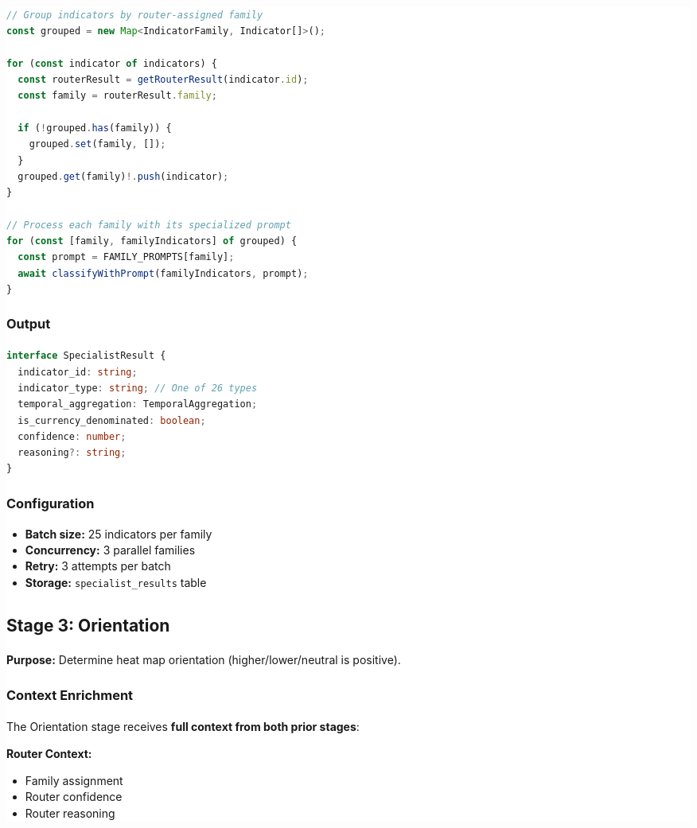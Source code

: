 ```typescript
// Group indicators by router-assigned family
const grouped = new Map<IndicatorFamily, Indicator[]>();

for (const indicator of indicators) {
  const routerResult = getRouterResult(indicator.id);
  const family = routerResult.family;

  if (!grouped.has(family)) {
    grouped.set(family, []);
  }
  grouped.get(family)!.push(indicator);
}

// Process each family with its specialized prompt
for (const [family, familyIndicators] of grouped) {
  const prompt = FAMILY_PROMPTS[family];
  await classifyWithPrompt(familyIndicators, prompt);
}
```

### Output

```typescript
interface SpecialistResult {
  indicator_id: string;
  indicator_type: string; // One of 26 types
  temporal_aggregation: TemporalAggregation;
  is_currency_denominated: boolean;
  confidence: number;
  reasoning?: string;
}
```

### Configuration

- **Batch size:** 25 indicators per family
- **Concurrency:** 3 parallel families
- **Retry:** 3 attempts per batch
- **Storage:** `specialist_results` table

## Stage 3: Orientation

**Purpose:** Determine heat map orientation (higher/lower/neutral is positive).

### Context Enrichment

The Orientation stage receives **full context from both prior stages**:

**Router Context:**

- Family assignment
- Router confidence
- Router reasoning
